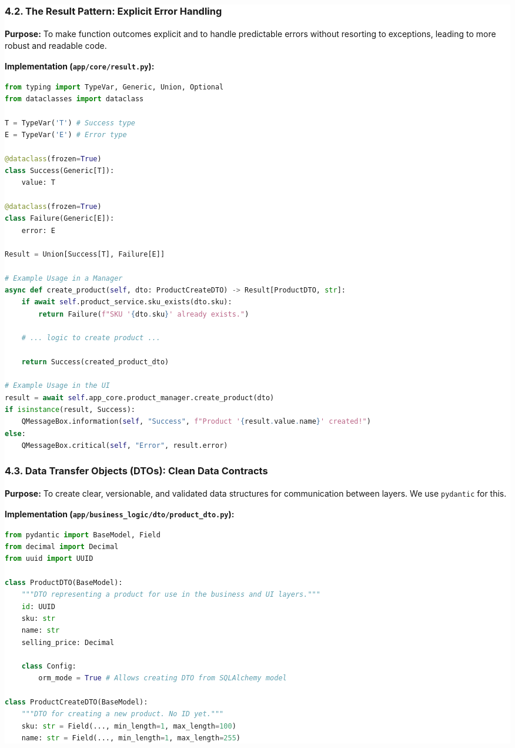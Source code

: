 ### 4.2. The Result Pattern: Explicit Error Handling

**Purpose:** To make function outcomes explicit and to handle predictable errors without resorting to exceptions, leading to more robust and readable code.

**Implementation (`app/core/result.py`):**
```python
from typing import TypeVar, Generic, Union, Optional
from dataclasses import dataclass

T = TypeVar('T') # Success type
E = TypeVar('E') # Error type

@dataclass(frozen=True)
class Success(Generic[T]):
    value: T

@dataclass(frozen=True)
class Failure(Generic[E]):
    error: E

Result = Union[Success[T], Failure[E]]

# Example Usage in a Manager
async def create_product(self, dto: ProductCreateDTO) -> Result[ProductDTO, str]:
    if await self.product_service.sku_exists(dto.sku):
        return Failure(f"SKU '{dto.sku}' already exists.")
    
    # ... logic to create product ...
    
    return Success(created_product_dto)

# Example Usage in the UI
result = await self.app_core.product_manager.create_product(dto)
if isinstance(result, Success):
    QMessageBox.information(self, "Success", f"Product '{result.value.name}' created!")
else:
    QMessageBox.critical(self, "Error", result.error)
```

### 4.3. Data Transfer Objects (DTOs): Clean Data Contracts

**Purpose:** To create clear, versionable, and validated data structures for communication between layers. We use `pydantic` for this.

**Implementation (`app/business_logic/dto/product_dto.py`):**
```python
from pydantic import BaseModel, Field
from decimal import Decimal
from uuid import UUID

class ProductDTO(BaseModel):
    """DTO representing a product for use in the business and UI layers."""
    id: UUID
    sku: str
    name: str
    selling_price: Decimal

    class Config:
        orm_mode = True # Allows creating DTO from SQLAlchemy model

class ProductCreateDTO(BaseModel):
    """DTO for creating a new product. No ID yet."""
    sku: str = Field(..., min_length=1, max_length=100)
    name: str = Field(..., min_length=1, max_length=255)
```